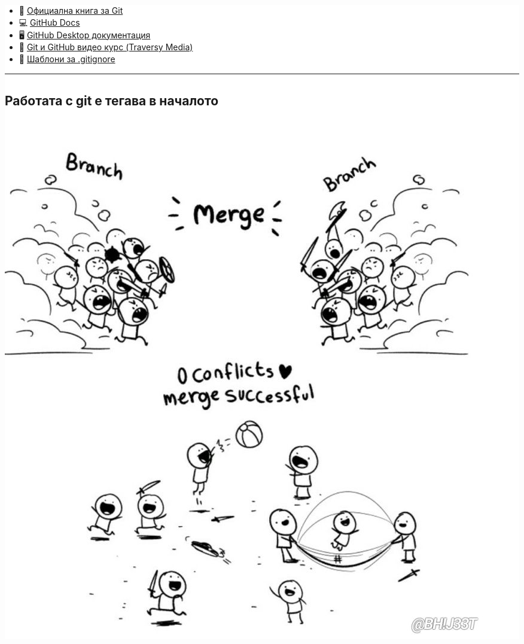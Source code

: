 
- 📘 [Официална книга за Git](https://git-scm.com/book/en/v2)  
- 💻 [GitHub Docs](https://docs.github.com/en)  
- 🖥️ [GitHub Desktop документация](https://docs.github.com/en/desktop)  
- 🎥 [Git и GitHub видео курс (Traversy Media)](https://www.youtube.com/watch?v=RGOj5yH7evk)  
- 🧰 [Шаблони за .gitignore](https://github.com/github/gitignore)

---
## Работата с git е тегава в началото
![](images/git-and-github-guide-images/image-22.png)
---